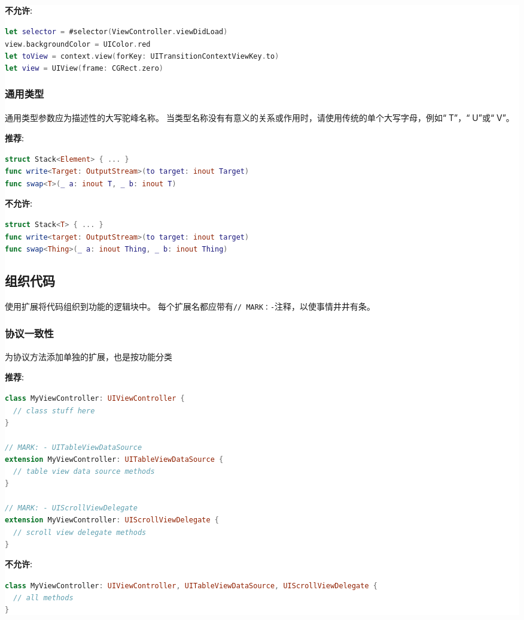 **不允许**:
```swift
let selector = #selector(ViewController.viewDidLoad)
view.backgroundColor = UIColor.red
let toView = context.view(forKey: UITransitionContextViewKey.to)
let view = UIView(frame: CGRect.zero)
```

### 通用类型

通用类型参数应为描述性的大写驼峰名称。 当类型名称没有有意义的关系或作用时，请使用传统的单个大写字母，例如“ T”，“ U”或“ V”。

**推荐**:
```swift
struct Stack<Element> { ... }
func write<Target: OutputStream>(to target: inout Target)
func swap<T>(_ a: inout T, _ b: inout T)
```

**不允许**:
```swift
struct Stack<T> { ... }
func write<target: OutputStream>(to target: inout target)
func swap<Thing>(_ a: inout Thing, _ b: inout Thing)
```

## 组织代码

使用扩展将代码组织到功能的逻辑块中。 每个扩展名都应带有`// MARK：-`注释，以使事情井井有条。

### 协议一致性

为协议方法添加单独的扩展，也是按功能分类

**推荐**:
```swift
class MyViewController: UIViewController {
  // class stuff here
}

// MARK: - UITableViewDataSource
extension MyViewController: UITableViewDataSource {
  // table view data source methods
}

// MARK: - UIScrollViewDelegate
extension MyViewController: UIScrollViewDelegate {
  // scroll view delegate methods
}
```

**不允许**:
```swift
class MyViewController: UIViewController, UITableViewDataSource, UIScrollViewDelegate {
  // all methods
}
```
